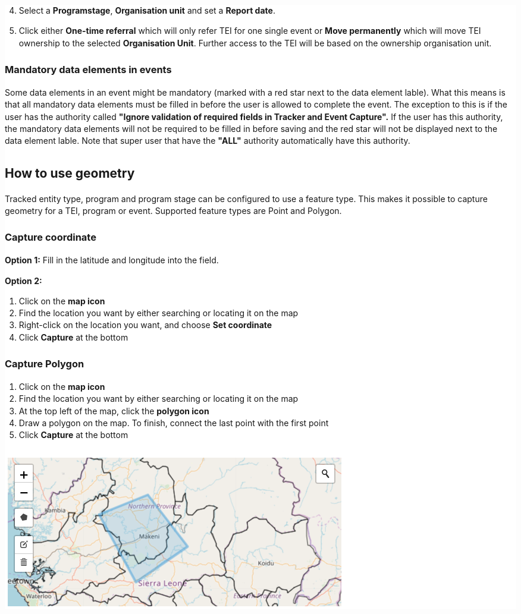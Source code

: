 4.  Select a **Programstage**, **Organisation unit** and set a
    ****Report date****.

5.  Click either **One-time referral** which will only refer TEI for one
    single event or **Move permanently** which will move TEI ownership
    to the selected **Organisation Unit**. Further access to the TEI
    will be based on the ownership organisation unit.

### Mandatory data elements in events
Some data elements in an event might be mandatory (marked with a red star next to the data element lable).
What this means is that all mandatory data elements must be filled in before the user is allowed to complete the event.
The exception to this is if the user has the authority called __"Ignore validation of required fields in Tracker and Event Capture".__
If the user has this authority, the mandatory data elements will not be required to be filled in before saving and
the red star will not be displayed next to the data element lable. Note that super user that have the __"ALL"__ authority automatically
have this authority.

## How to use geometry

Tracked entity type, program and program stage can be configured to
use a feature type. This makes it possible to capture geometry for a
TEI, program or event. Supported feature types are Point and Polygon.

### Capture coordinate
**Option 1:** Fill in the latitude and longitude into the field.

**Option 2:**
1.  Click on the **map icon**
2.  Find the location you want by either searching or locating it on
    the map
3.  Right-click on the location you want, and choose **Set coordinate**
4.  Click **Capture** at the bottom

### Capture Polygon
1.  Click on the **map icon**
2.  Find the location you want by either searching or locating it on
    the map
3.  At the top left of the map, click the **polygon icon**
4.  Draw a polygon on the map. To finish, connect the last point with
    the first point
5.  Click **Capture** at the bottom

![](resources/images/tracker_capture/capture_geometry.png)
